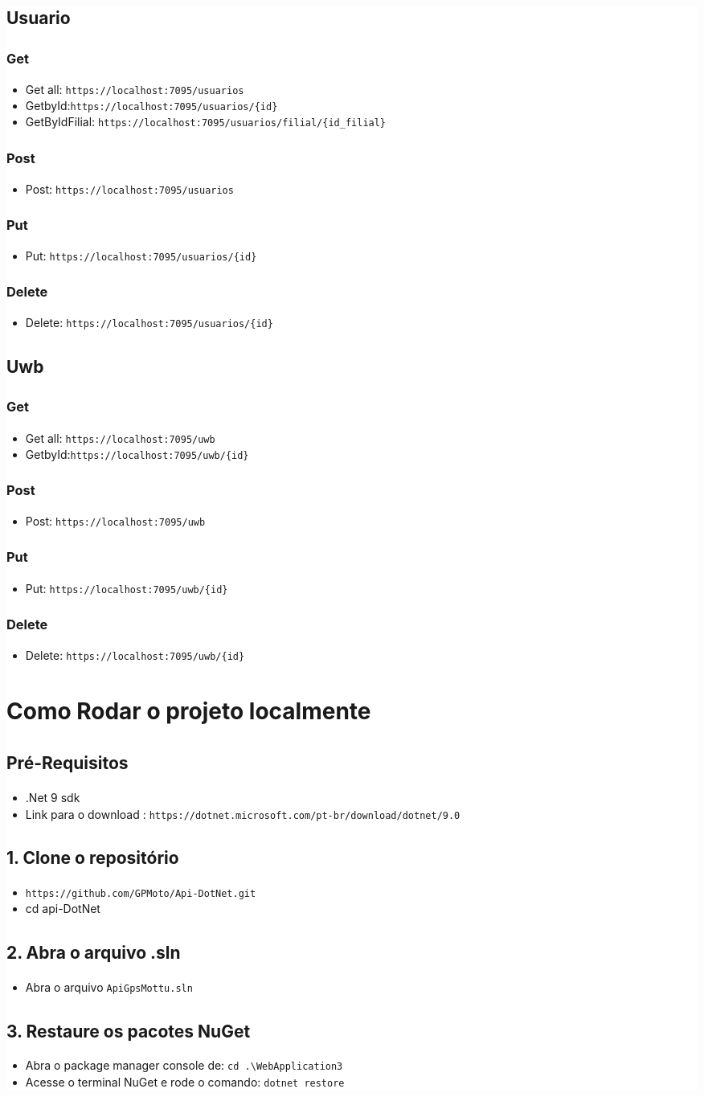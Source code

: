 ## Usuario
### Get
- Get all: `https://localhost:7095/usuarios`
- GetbyId:`https://localhost:7095/usuarios/{id}`
- GetByIdFilial: `https://localhost:7095/usuarios/filial/{id_filial}`
### Post
- Post: `https://localhost:7095/usuarios`
### Put
- Put: `https://localhost:7095/usuarios/{id}`
### Delete
- Delete: `https://localhost:7095/usuarios/{id}`

## Uwb
### Get
- Get all: `https://localhost:7095/uwb`
- GetbyId:`https://localhost:7095/uwb/{id}`
### Post
- Post: `https://localhost:7095/uwb`
### Put
- Put: `https://localhost:7095/uwb/{id}`
### Delete
- Delete: `https://localhost:7095/uwb/{id}`


# Como Rodar o projeto localmente
## Pré-Requisitos
- .Net 9 sdk
- Link para o download : `https://dotnet.microsoft.com/pt-br/download/dotnet/9.0`

## 1. Clone o repositório
- `https://github.com/GPMoto/Api-DotNet.git`
- cd api-DotNet

## 2. Abra o arquivo .sln
- Abra o arquivo `ApiGpsMottu.sln`

## 3. Restaure os pacotes NuGet
- Abra o package manager console de: `cd .\WebApplication3`
- Acesse o terminal NuGet e rode o comando: `dotnet restore`

